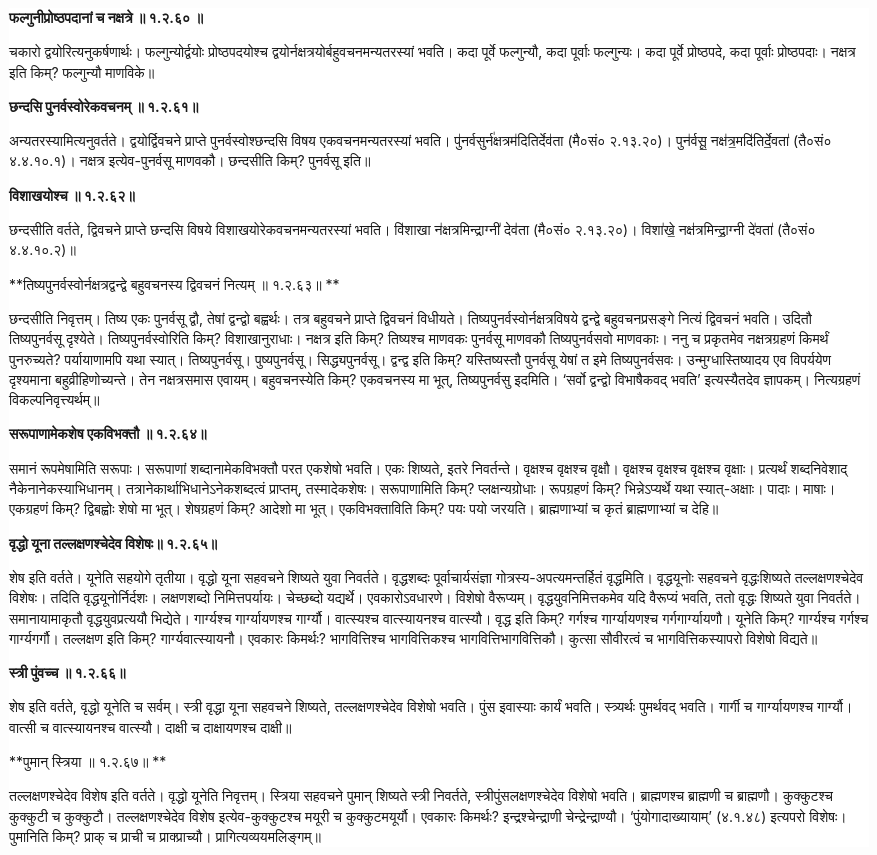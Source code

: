 **फल्गुनीप्रोष्ठपदानां च नक्षत्रे ॥ १.२.६० ॥**

चकारो द्वयोरित्यनुकर्षणार्थः। फल्गुन्योर्द्वयोः प्रोष्ठपदयोश्च द्वयोर्नक्षत्रयोर्बहुवचनमन्यतरस्यां भवति। कदा पूर्वे फल्गुन्यौ, कदा पूर्वाः फल्गुन्यः। कदा पूर्वे प्रोष्ठपदे, कदा पूर्वाः प्रोष्ठपदाः। नक्षत्र इति किम्? फल्गुन्यौ माणविके॥

**छन्दसि पुनर्वस्वोरेकवचनम् ॥ १.२.६१॥**

अन्यतरस्यामित्यनुवर्तते। द्वयोर्द्विवचने प्राप्ते पुनर्वस्वोश्छन्दसि विषय एकवचनमन्यतरस्यां भवति। पु॑नर्वसुर्न॑क्षत्रम॑दितिर्देव॑ता (मै०सं० २.१३.२०)। पुन॑र्वसू॒ नक्ष॑त्र॒मदि॑तिर्दे॒वता॑ (तै०सं० ४.४.१०.१)। नक्षत्र इत्येव-पुनर्वसू माणवकौ। छन्दसीति किम्? पुनर्वसू इति॥

**विशाखयोश्च ॥ १.२.६२॥**

छन्दसीति वर्तते, द्विवचने प्राप्ते छन्दसि विषये विशाखयोरेकवचनमन्यतरस्यां भवति। वि॑शाखा न॑क्षत्रमिन्द्राग्नी॑ देव॑ता (मै०सं० २.१३.२०)। विशा॑खे॒ नक्ष॑त्रमिन्द्रा॒ग्नी दे॑वता॑ (तै०सं० ४.४.१०.२)॥

**तिष्यपुनर्वस्वोर्नक्षत्रद्वन्द्वे बहुवचनस्य द्विवचनं नित्यम् ॥ १.२.६३॥ **

छन्दसीति निवृत्तम्। तिष्य एकः पुनर्वसू द्वौ, तेषां द्वन्द्वो बह्वर्थः। तत्र बहुवचने प्राप्ते द्विवचनं विधीयते। तिष्यपुनर्वस्वोर्नक्षत्रविषये द्वन्द्वे बहुवचनप्रसङ्गे नित्यं द्विवचनं भवति। उदितौ तिष्यपुनर्वसू दृश्येते। तिष्यपुनर्वस्वोरिति किम्? विशाखानुराधाः। नक्षत्र इति किम्? तिष्यश्च माणवकः पुनर्वसू माणवकौ तिष्यपुनर्वसवो माणवकाः। ननु च प्रकृतमेव नक्षत्रग्रहणं किमर्थं पुनरुच्यते? पर्यायाणामपि यथा स्यात्। तिष्यपुनर्वसू। पुष्यपुनर्वसू। सिद्ध्यपुनर्वसू। द्वन्द्व इति किम्? यस्तिष्यस्तौ पुनर्वसू येषां त इमे तिष्यपुनर्वसवः। उन्मुग्धास्तिष्यादय एव विपर्ययेण दृश्यमाना बहुव्रीहिणोच्यन्ते। तेन नक्षत्रसमास एवायम्। बहुवचनस्येति किम्? एकवचनस्य मा भूत्, तिष्यपुनर्वसु इदमिति। ‘सर्वो द्वन्द्वो विभाषैकवद् भवति’ इत्यस्यैतदेव ज्ञापकम्। नित्यग्रहणं विकल्पनिवृत्त्यर्थम्॥

**सरूपाणामेकशेष एकविभक्तौ ॥ १.२.६४॥**

समानं रूपमेषामिति सरूपाः। सरूपाणां शब्दानामेकविभक्तौ परत एकशेषो भवति। एकः शिष्यते, इतरे निवर्तन्ते। वृक्षश्च वृक्षश्च वृक्षौ। वृक्षश्च वृक्षश्च वृक्षश्च वृक्षाः। प्रत्यर्थं शब्दनिवेशाद् नैकेनानेकस्याभिधानम्। तत्रानेकार्थाभिधानेऽनेकशब्दत्वं प्राप्तम्, तस्मादेकशेषः। सरूपाणामिति किम्? प्लक्षन्यग्रोधाः। रूपग्रहणं किम्? भिन्नेऽप्यर्थे यथा स्यात्-अक्षाः। पादाः। माषाः। एकग्रहणं किम्? द्विबह्वोः शेषो मा भूत्। शेषग्रहणं किम्? आदेशो मा भूत्। एकविभक्ताविति किम्? पयः पयो जरयति। ब्राह्मणाभ्यां च कृतं ब्राह्मणाभ्यां च देहि॥ 

**वृद्धो यूना तल्लक्षणश्चेदेव विशेषः॥ १.२.६५॥**

शेष इति वर्तते। यूनेति सहयोगे तृतीया। वृद्धो यूना सहवचने शिष्यते युवा निवर्तते। वृद्धशब्दः पूर्वाचार्यसंज्ञा गोत्रस्य-अपत्यमन्तर्हितं वृद्धमिति। वृद्धयूनोः सहवचने वृद्धःशिष्यते तल्लक्षणश्चेदेव विशेषः। तदिति वृद्धयूनोर्निर्दशः। लक्षणशब्दो निमित्तपर्यायः। चेच्छब्दो यद्यर्थे। एवकारोऽवधारणे। विशेषो वैरूप्यम्। वृद्धयुवनिमित्तकमेव यदि वैरूप्यं भवति, ततो वृद्धः शिष्यते युवा निवर्तते। समानायामाकृतौ वृद्धयुवप्रत्ययौ भिद्येते। गार्ग्यश्च गार्ग्यायणश्च गार्ग्यौ। वात्स्यश्च वात्स्यायनश्च वात्स्यौ। वृद्ध इति किम्? गर्गश्च गार्ग्यायणश्च गर्गगार्ग्यायणौ। यूनेति किम्? गार्ग्यश्च गर्गश्च गार्ग्यगर्गौ। तल्लक्षण इति किम्? गार्ग्यवात्स्यायनौ। एवकारः किमर्थः? भागवित्तिश्च भागवित्तिकश्च भागवित्तिभागवित्तिकौ। कुत्सा सौवीरत्वं च भागवित्तिकस्यापरो विशेषो विद्यते॥   

**स्त्री पुंवच्च ॥ १.२.६६॥**

शेष इति वर्तते, वृद्धो यूनेति च सर्वम्। स्त्री वृद्धा यूना सहवचने शिष्यते, तल्लक्षणश्चेदेव विशेषो भवति। पुंस इवास्याः कार्यं भवति। स्त्र्यर्थः पुमर्थवद् भवति। गार्गी च गार्ग्यायणश्च गार्ग्यौ। वात्सी च वात्स्यायनश्च वात्स्यौ। दाक्षी च दाक्षायणश्च दाक्षी॥

**पुमान् स्त्रिया ॥ १.२.६७॥ **

तल्लक्षणश्चेदेव विशेष इति वर्तते। वृद्धो यूनेति निवृत्तम्। स्त्रिया सहवचने पुमान् शिष्यते स्त्री निवर्तते, स्त्रीपुंसलक्षणश्चेदेव विशेषो भवति। ब्राह्मणश्च ब्राह्मणी च ब्राह्मणौ। कुक्कुटश्च कुक्कुटी च कुक्कुटौ। तल्लक्षणश्चेदेव विशेष इत्येव-कुक्कुटश्च मयूरी च कुक्कुटमयूर्यौ। एवकारः किमर्थः? इन्द्रश्चेन्द्राणी चेन्द्रेन्द्राण्यौ। ‘पुंयोगादाख्यायाम्’ (४.१.४८) इत्यपरो विशेषः। पुमानिति किम्? प्राक् च प्राची च प्राक्प्राच्यौ। प्रागित्यव्ययमलिङ्गम्॥
